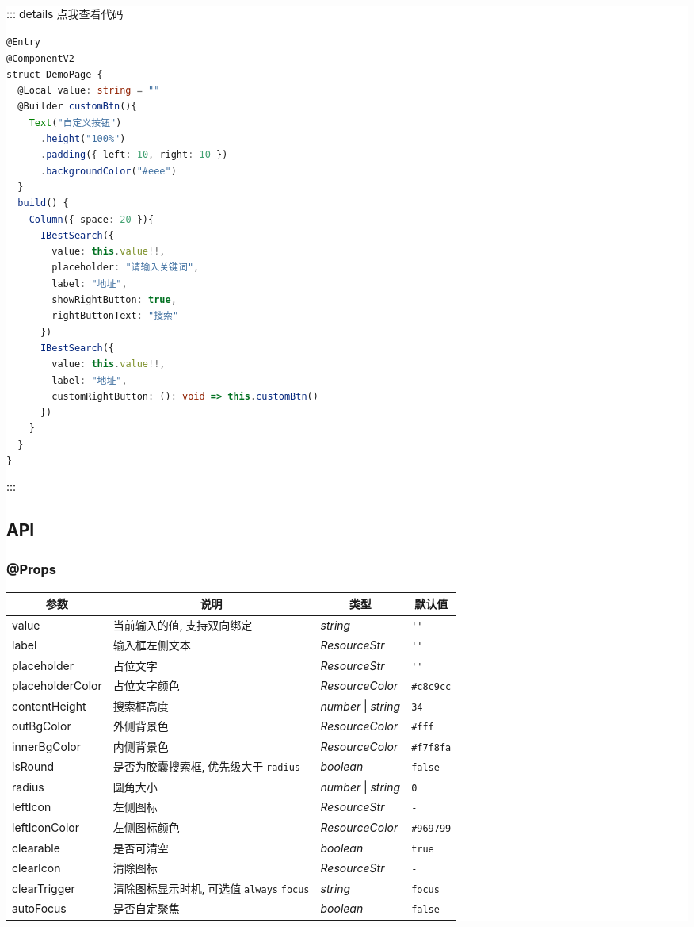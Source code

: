 ::: details 点我查看代码
```ts
@Entry
@ComponentV2
struct DemoPage {
  @Local value: string = ""
  @Builder customBtn(){
    Text("自定义按钮")
      .height("100%")
      .padding({ left: 10, right: 10 })
      .backgroundColor("#eee")
  }
  build() {
    Column({ space: 20 }){
      IBestSearch({
        value: this.value!!,
        placeholder: "请输入关键词",
        label: "地址",
        showRightButton: true,
        rightButtonText: "搜索"
      })
      IBestSearch({
        value: this.value!!,
        label: "地址",
        customRightButton: (): void => this.customBtn()
      })
    }
  }
}
```
:::

## API

### @Props

| 参数         | 说明                                          | 类型      | 默认值     |
| ------------ | ---------------------------------------------| --------- | ---------- |
| value        | 当前输入的值, 支持双向绑定                       | _string_  | `''` |
| label        | 输入框左侧文本                                  | _ResourceStr_  | `''` |
| placeholder  | 占位文字                                       | _ResourceStr_  | `''` |
| placeholderColor  | 占位文字颜色                              | _ResourceColor_  | `#c8c9cc` |
| contentHeight| 搜索框高度                                     | _number_ \| _string_ | `34` |
| outBgColor   | 外侧背景色                                     | _ResourceColor_ | `#fff` |
| innerBgColor | 内侧背景色                                     | _ResourceColor_ | `#f7f8fa` |
| isRound      | 是否为胶囊搜索框, 优先级大于 `radius`             | _boolean_ |  `false`  |
| radius       | 圆角大小                                       | _number_ \| _string_ | `0` |
| leftIcon     | 左侧图标                                       | _ResourceStr_ | `-` |
| leftIconColor| 左侧图标颜色                                    | _ResourceColor_ |  `#969799`  |
| clearable    | 是否可清空                                      | _boolean_ |  `true`  |
| clearIcon    | 清除图标                                        | _ResourceStr_ |  `-`  |
| clearTrigger | 清除图标显示时机, 可选值 `always` `focus`         | _string_ |  `focus`  |
| autoFocus    | 是否自定聚焦                                    | _boolean_ |  `false`  |